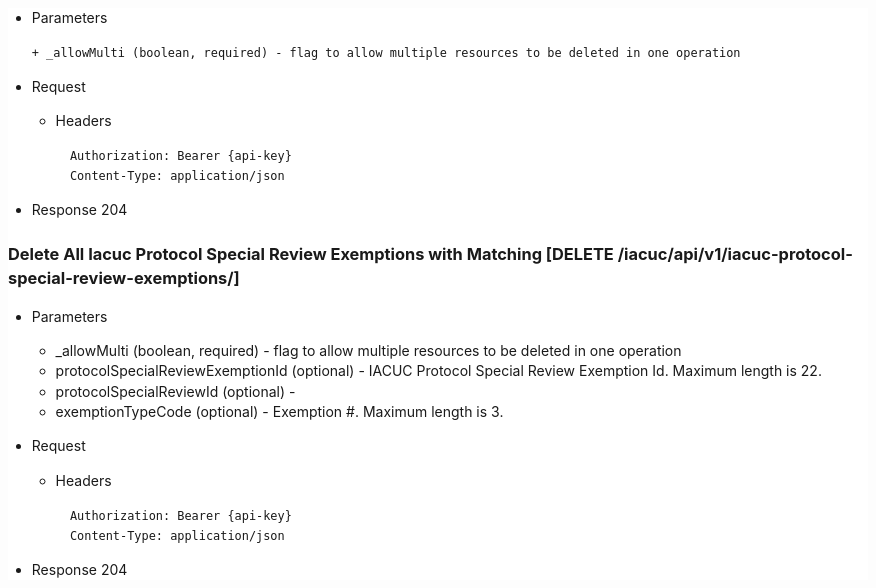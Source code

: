 + Parameters

      + _allowMulti (boolean, required) - flag to allow multiple resources to be deleted in one operation

+ Request

    + Headers

            Authorization: Bearer {api-key}
            Content-Type: application/json

+ Response 204

### Delete All Iacuc Protocol Special Review Exemptions with Matching [DELETE /iacuc/api/v1/iacuc-protocol-special-review-exemptions/]

+ Parameters

    + _allowMulti (boolean, required) - flag to allow multiple resources to be deleted in one operation
    + protocolSpecialReviewExemptionId (optional) - IACUC Protocol Special Review Exemption Id. Maximum length is 22.
    + protocolSpecialReviewId (optional) - 
    + exemptionTypeCode (optional) - Exemption #. Maximum length is 3.

      
+ Request

    + Headers

            Authorization: Bearer {api-key}
            Content-Type: application/json

+ Response 204
